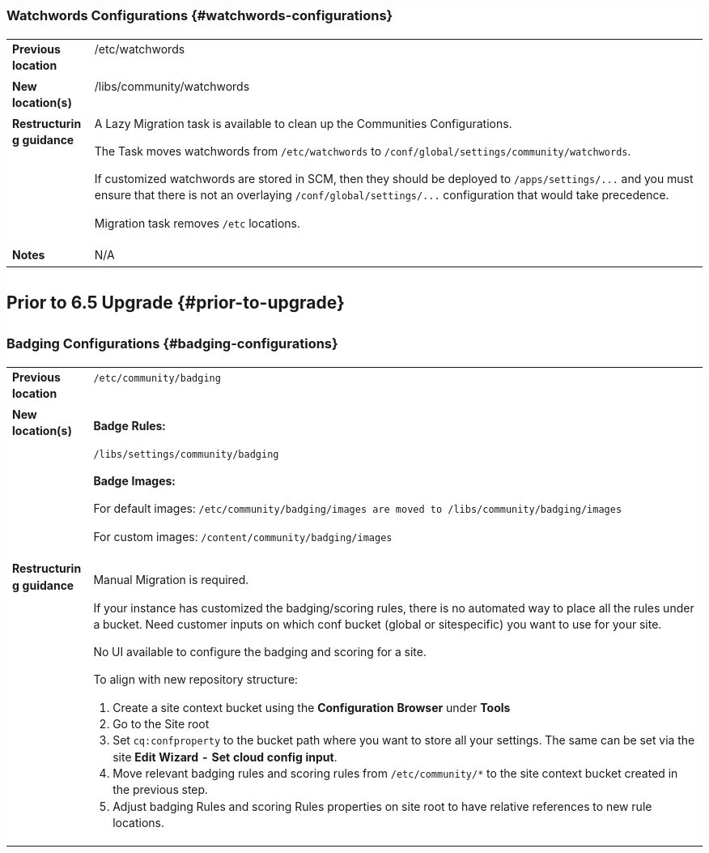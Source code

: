 ### Watchwords Configurations {#watchwords-configurations}

<table>
 <tbody>
  <tr>
   <td><strong>Previous location</strong></td>
   <td>/etc/watchwords</td>
  </tr>
  <tr>
   <td><strong>New location(s)</strong></td>
   <td>/libs/community/watchwords</td>
  </tr>
  <tr>
   <td><strong>Restructuring guidance</strong></td>
   <td>A Lazy Migration task is available to clean up the Communities Configurations.<br /> <p>The Task moves watchwords from <code>/etc/watchwords</code> to <code>/conf/global/settings/community/watchwords</code>.</p> <p>If customized watchwords are stored in SCM, then they should be deployed to <code>/apps/settings/...</code> and you must ensure that there is not an overlaying <code>/conf/global/settings/...</code> configuration that would take precedence.</p> <p>Migration task removes <code>/etc</code> locations.</p> </td>
  </tr>
  <tr>
   <td><strong>Notes</strong></td>
   <td>N/A<br /> </td>
  </tr>
 </tbody>
</table>

## Prior to 6.5 Upgrade {#prior-to-upgrade}

### Badging Configurations {#badging-configurations}

<table>
 <tbody>
  <tr>
   <td><strong>Previous location</strong></td>
   <td><code>/etc/community/badging</code></td>
  </tr>
  <tr>
   <td><strong>New location(s)</strong></td>
   <td><p><strong>Badge Rules:</strong></p> <p><code>/libs/settings/community/badging</code></p> <p><strong>Badge Images:</strong></p> <p>For default images: <code>/etc/community/badging/images are moved to /libs/community/badging/images</code></p> <p>For custom images: <code>/content/community/badging/images</code></p> <p> </p> </td>
  </tr>
  <tr>
   <td><strong>Restructuring guidance</strong></td>
   <td><p>Manual Migration is required.</p> <p>If your instance has customized the badging/scoring rules, there is no automated way to place all the rules under a bucket. Need customer inputs on which conf bucket (global or sitespecific) you want to use for your site.</p> <p>No UI available to configure the badging and scoring for a site.</p> <p>To align with new repository structure:</p>
    <ol>
     <li>Create a site context bucket using the <strong>Configuration Browser</strong> under <strong>Tools</strong></li>
     <li>Go to the Site root</li>
     <li>Set <code>cq:confproperty</code> to the bucket path where you want to store all your settings. The same can be set via the site <strong>Edit Wizard - Set cloud config input</strong>.</li>
     <li>Move relevant badging rules and scoring rules from <code>/etc/community/*</code> to the site context bucket created in the previous step.</li>
     <li>Adjust badging Rules and scoring Rules properties on site root to have relative references to new rule locations.
      <ol>